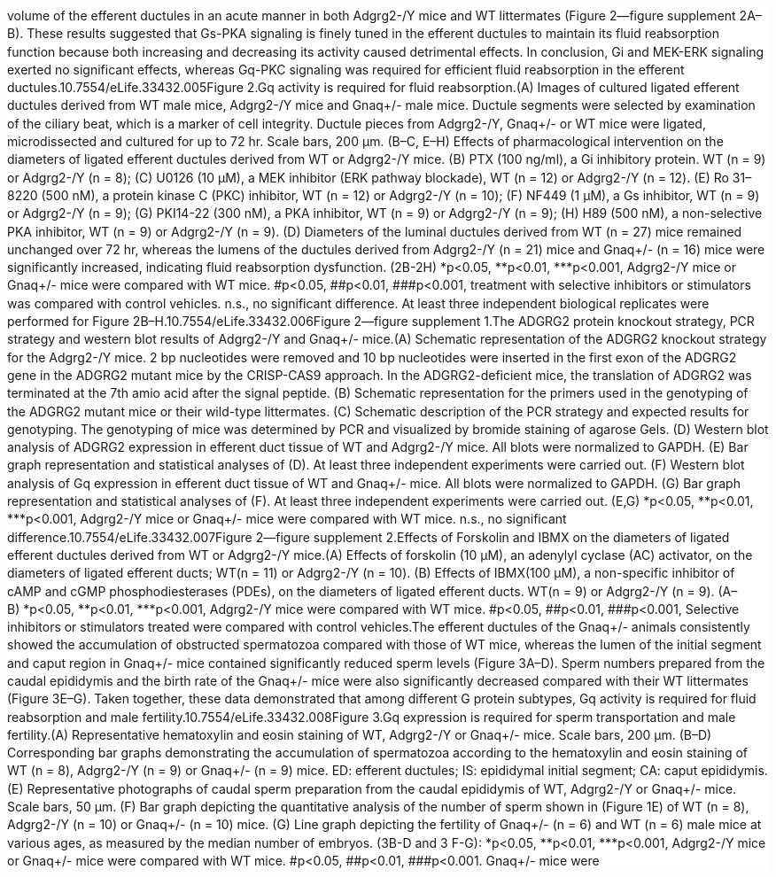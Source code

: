volume of the efferent ductules in an acute manner in both Adgrg2-/Y mice and WT littermates (Figure 2—figure supplement 2A–B). These results suggested that Gs-PKA signaling is finely tuned in the efferent ductules to maintain its fluid reabsorption function because both increasing and decreasing its activity caused detrimental effects. In conclusion, Gi and MEK-ERK signaling exerted no significant effects, whereas Gq-PKC signaling was required for efficient fluid reabsorption in the efferent ductules.10.7554/eLife.33432.005Figure 2.Gq activity is required for fluid reabsorption.(A) Images of cultured ligated efferent ductules derived from WT male mice, Adgrg2-/Y mice and Gnaq+/- male mice. Ductule segments were selected by examination of the ciliary beat, which is a marker of cell integrity. Ductule pieces from Adgrg2-/Y, Gnaq+/- or WT mice were ligated, microdissected and cultured for up to 72 hr. Scale bars, 200 μm. (B–C, E–H) Effects of pharmacological intervention on the diameters of ligated efferent ductules derived from WT or Adgrg2-/Y mice. (B) PTX (100 ng/ml), a Gi inhibitory protein. WT (n = 9) or Adgrg2-/Y (n = 8); (C) U0126 (10 μM), a MEK inhibitor (ERK pathway blockade), WT (n = 12) or Adgrg2-/Y (n = 12). (E) Ro 31–8220 (500 nM), a protein kinase C (PKC) inhibitor, WT (n = 12) or Adgrg2-/Y (n = 10); (F) NF449 (1 μM), a Gs inhibitor, WT (n = 9) or Adgrg2-/Y (n = 9); (G) PKI14-22 (300 nM), a PKA inhibitor, WT (n = 9) or Adgrg2-/Y (n = 9); (H) H89 (500 nM), a non-selective PKA inhibitor, WT (n = 9) or Adgrg2-/Y (n = 9). (D) Diameters of the luminal ductules derived from WT (n = 27) mice remained unchanged over 72 hr, whereas the lumens of the ductules derived from Adgrg2-/Y (n = 21) mice and Gnaq+/- (n = 16) mice were significantly increased, indicating fluid reabsorption dysfunction. (2B-2H) *p<0.05, **p<0.01, ***p<0.001, Adgrg2-/Y mice or Gnaq+/- mice were compared with WT mice. #p<0.05, ##p<0.01, ###p<0.001, treatment with selective inhibitors or stimulators was compared with control vehicles. n.s., no significant difference. At least three independent biological replicates were performed for Figure 2B–H.10.7554/eLife.33432.006Figure 2—figure supplement 1.The ADGRG2 protein knockout strategy, PCR strategy and western blot results of Adgrg2-/Y and Gnaq+/- mice.(A) Schematic representation of the ADGRG2 knockout strategy for the Adgrg2-/Y mice. 2 bp nucleotides were removed and 10 bp nucleotides were inserted in the first exon of the ADGRG2 gene in the ADGRG2 mutant mice by the CRISP-CAS9 approach. In the ADGRG2-deficient mice, the translation of ADGRG2 was terminated at the 7th amio acid after the signal peptide. (B) Schematic representation for the primers used in the genotyping of the ADGRG2 mutant mice or their wild-type littermates. (C) Schematic description of the PCR strategy and expected results for genotyping. The genotyping of mice was determined by PCR and visualized by bromide staining of agarose Gels. (D) Western blot analysis of ADGRG2 expression in efferent duct tissue of WT and Adgrg2-/Y mice. All blots were normalized to GAPDH. (E) Bar graph representation and statistical analyses of (D). At least three independent experiments were carried out. (F) Western blot analysis of Gq expression in efferent duct tissue of WT and Gnaq+/- mice. All blots were normalized to GAPDH. (G) Bar graph representation and statistical analyses of (F). At least three independent experiments were carried out. (E,G) *p<0.05, **p<0.01, ***p<0.001, Adgrg2-/Y mice or Gnaq+/- mice were compared with WT mice. n.s., no significant difference.10.7554/eLife.33432.007Figure 2—figure supplement 2.Effects of Forskolin and IBMX on the diameters of ligated efferent ductules derived from WT or Adgrg2-/Y mice.(A) Effects of forskolin (10 μM), an adenylyl cyclase (AC) activator, on the diameters of ligated efferent ducts; WT(n = 11) or Adgrg2-/Y (n = 10). (B) Effects of IBMX(100 μM), a non-specific inhibitor of cAMP and cGMP phosphodiesterases (PDEs), on the diameters of ligated efferent ducts. WT(n = 9) or Adgrg2-/Y (n = 9). (A–B) *p<0.05, **p<0.01, ***p<0.001, Adgrg2-/Y mice were compared with WT mice. #p<0.05, ##p<0.01, ###p<0.001, Selective inhibitors or stimulators treated were compared with control vehicles.The efferent ductules of the Gnaq+/- animals consistently showed the accumulation of obstructed spermatozoa compared with those of WT mice, whereas the lumen of the initial segment and caput region in Gnaq+/- mice contained significantly reduced sperm levels (Figure 3A–D). Sperm numbers prepared from the caudal epididymis and the birth rate of the Gnaq+/- mice were also significantly decreased compared with their WT littermates (Figure 3E–G). Taken together, these data demonstrated that among different G protein subtypes, Gq activity is required for fluid reabsorption and male fertility.10.7554/eLife.33432.008Figure 3.Gq expression is required for sperm transportation and male fertility.(A) Representative hematoxylin and eosin staining of WT, Adgrg2-/Y or Gnaq+/- mice. Scale bars, 200 μm. (B–D) Corresponding bar graphs demonstrating the accumulation of spermatozoa according to the hematoxylin and eosin staining of WT (n = 8), Adgrg2-/Y (n = 9) or Gnaq+/- (n = 9) mice. ED: efferent ductules; IS: epididymal initial segment; CA: caput epididymis. (E) Representative photographs of caudal sperm preparation from the caudal epididymis of WT, Adgrg2-/Y or Gnaq+/- mice. Scale bars, 50 μm. (F) Bar graph depicting the quantitative analysis of the number of sperm shown in (Figure 1E) of WT (n = 8), Adgrg2-/Y (n = 10) or Gnaq+/- (n = 10) mice. (G) Line graph depicting the fertility of Gnaq+/- (n = 6) and WT (n = 6) male mice at various ages, as measured by the median number of embryos. (3B-D and 3 F-G): *p<0.05, **p<0.01, ***p<0.001, Adgrg2-/Y mice or Gnaq+/- mice were compared with WT mice. #p<0.05, ##p<0.01, ###p<0.001. Gnaq+/- mice were
